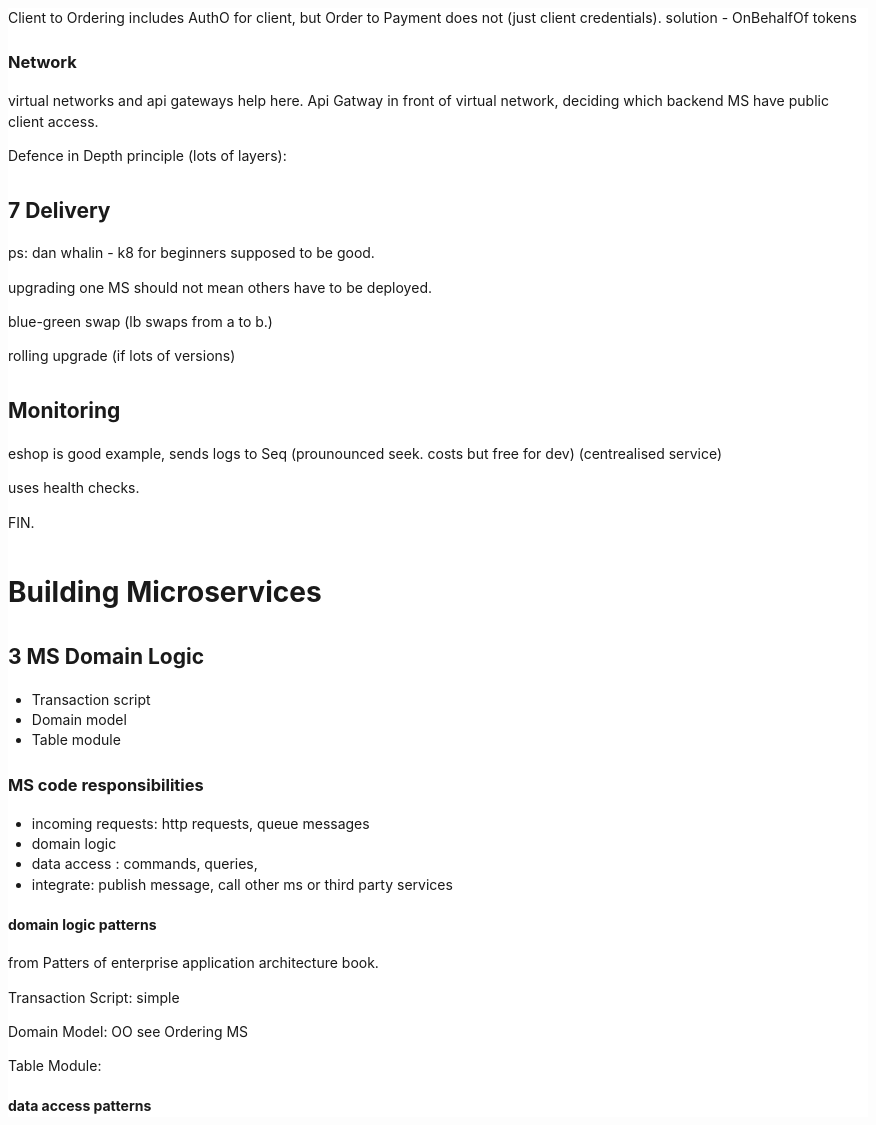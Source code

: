 Client to Ordering includes AuthO for client, but Order to Payment does not (just client credentials). solution - OnBehalfOf tokens

### Network

virtual networks and api gateways help here. Api Gatway in front of virtual network, deciding which backend MS have public client access.

Defence in Depth principle (lots of layers):

## 7 Delivery

ps: dan whalin - k8 for beginners supposed to be good.

upgrading one MS should not mean others have to be deployed.

blue-green swap (lb swaps from a to b.)

rolling upgrade (if lots of versions)

## Monitoring

eshop is good example, sends logs to Seq (prounounced seek. costs but free for dev) (centrealised service)

uses health checks.

FIN.

# Building Microservices

## 3 MS Domain Logic

+ Transaction script
+ Domain model
+ Table module

### MS code responsibilities

+ incoming requests: http requests, queue messages
+ domain logic
+ data access : commands, queries,
+ integrate: publish message, call other ms or third party services

#### domain logic patterns

from Patters of enterprise application architecture book.

Transaction Script: simple

Domain Model: OO see Ordering MS

Table Module:

#### data access patterns
